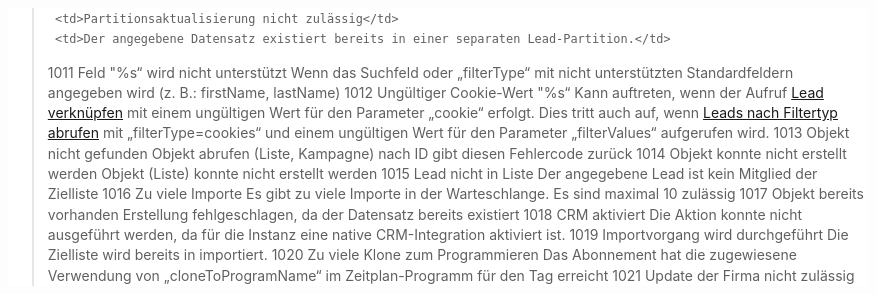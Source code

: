 >      <td>Partitionsaktualisierung nicht zulässig</td>
>      <td>Der angegebene Datensatz existiert bereits in einer separaten Lead-Partition.</td>
>    </tr>
>    <tr>
>      <td><a name="1011"></a>1011</td>
>      <td>Feld "%s“ wird nicht unterstützt</td>
>      <td>Wenn das Suchfeld oder „filterType“ mit nicht unterstützten Standardfeldern angegeben wird (z. B.: firstName, lastName)</td>
>    </tr>
>    <tr>
>      <td><a name="1012"></a>1012</td>
>      <td>Ungültiger Cookie-Wert "%s“</td>
>      <td>Kann auftreten, wenn der Aufruf <a href="https://developer.adobe.com/marketo-apis/api/mapi/#tag/Leads/operation/associateLeadUsingPOST">Lead verknüpfen</a> mit einem ungültigen Wert für den Parameter „cookie“ erfolgt.
>        Dies tritt auch auf, wenn <a href="https://developer.adobe.com/marketo-apis/api/mapi/#tag/Leads/operation/getLeadsByFilterUsingGET">Leads nach Filtertyp abrufen</a> mit „filterType=cookies“ und einem ungültigen Wert für den Parameter „filterValues“ aufgerufen wird.</td>
>    </tr>
>    <tr>
>      <td><a name="1013"></a>1013</td>
>      <td>Objekt nicht gefunden</td>
>      <td>Objekt abrufen (Liste, Kampagne) nach ID gibt diesen Fehlercode zurück</td>
>    </tr>
>    <tr>
>      <td><a name="1014"></a>1014</td>
>      <td>Objekt konnte nicht erstellt werden</td>
>      <td>Objekt (Liste) konnte nicht erstellt werden</td>
>    </tr>
>    <tr>
>      <td><a name="1015"></a>1015</td>
>      <td>Lead nicht in Liste</td>
>      <td>Der angegebene Lead ist kein Mitglied der Zielliste</td>
>    </tr>
>    <tr>
>      <td><a name="1016"></a>1016</td>
>      <td>Zu viele Importe</td>
>      <td>Es gibt zu viele Importe in der Warteschlange. Es sind maximal 10 zulässig</td>
>    </tr>
>    <tr>
>      <td><a name="1017"></a>1017</td>
>      <td>Objekt bereits vorhanden</td>
>      <td>Erstellung fehlgeschlagen, da der Datensatz bereits existiert</td>
>    </tr>
>    <tr>
>      <td><a name="1018"></a>1018</td>
>      <td>CRM aktiviert</td>
>      <td>Die Aktion konnte nicht ausgeführt werden, da für die Instanz eine native CRM-Integration aktiviert ist.</td>
>    </tr>
>    <tr>
>      <td><a name="1019"></a>1019</td>
>      <td>Importvorgang wird durchgeführt</td>
>      <td>Die Zielliste wird bereits in importiert.</td>
>    </tr>
>    <tr>
>      <td><a name="1020"></a>1020</td>
>      <td>Zu viele Klone zum Programmieren</td>
>      <td>Das Abonnement hat die zugewiesene Verwendung von „cloneToProgramName“ im Zeitplan-Programm für den Tag erreicht</td>
>    </tr>
>    <tr>
>      <td><a name="1021"></a>1021</td>
>      <td>Update der Firma nicht zulässig</td>